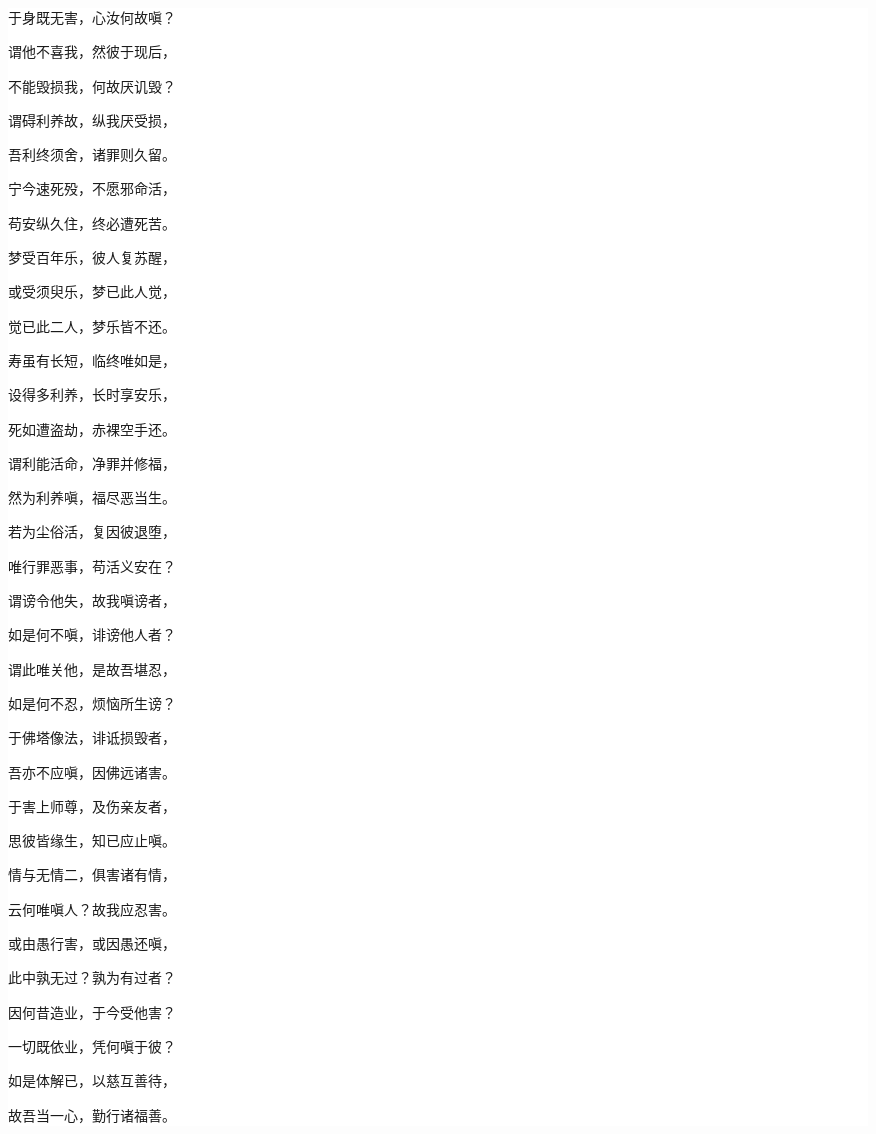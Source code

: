 于身既无害，心汝何故嗔？

谓他不喜我，然彼于现后，

不能毁损我，何故厌讥毁？

谓碍利养故，纵我厌受损，

吾利终须舍，诸罪则久留。

宁今速死殁，不愿邪命活，

苟安纵久住，终必遭死苦。

梦受百年乐，彼人复苏醒，

或受须臾乐，梦已此人觉，

觉已此二人，梦乐皆不还。

寿虽有长短，临终唯如是，

设得多利养，长时享安乐，

死如遭盗劫，赤裸空手还。

谓利能活命，净罪并修福，

然为利养嗔，福尽恶当生。

若为尘俗活，复因彼退堕，

唯行罪恶事，苟活义安在？

谓谤令他失，故我嗔谤者，

如是何不嗔，诽谤他人者？

谓此唯关他，是故吾堪忍，

如是何不忍，烦恼所生谤？

于佛塔像法，诽诋损毁者，

吾亦不应嗔，因佛远诸害。

于害上师尊，及伤亲友者，

思彼皆缘生，知已应止嗔。

情与无情二，俱害诸有情，

云何唯嗔人？故我应忍害。

或由愚行害，或因愚还嗔，

此中孰无过？孰为有过者？

因何昔造业，于今受他害？

一切既依业，凭何嗔于彼？

如是体解已，以慈互善待，

故吾当一心，勤行诸福善。
